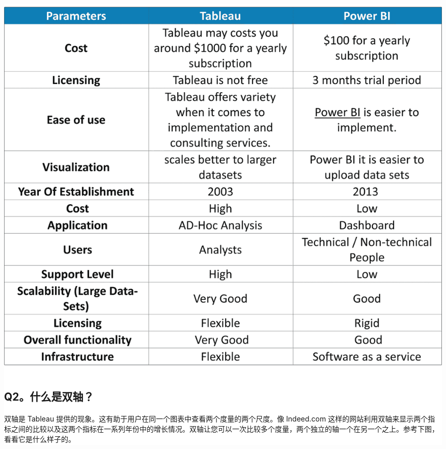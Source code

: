 ![](img/c2d3bfa780acda32757422499e694d4f.png)

## Q2。什么是双轴？

双轴是 Tableau 提供的现象。这有助于用户在同一个图表中查看两个度量的两个尺度。像 Indeed.com 这样的网站利用双轴来显示两个指标之间的比较以及这两个指标在一系列年份中的增长情况。双轴让您可以一次比较多个度量，两个独立的轴一个在另一个之上。参考下图，看看它是什么样子的。

